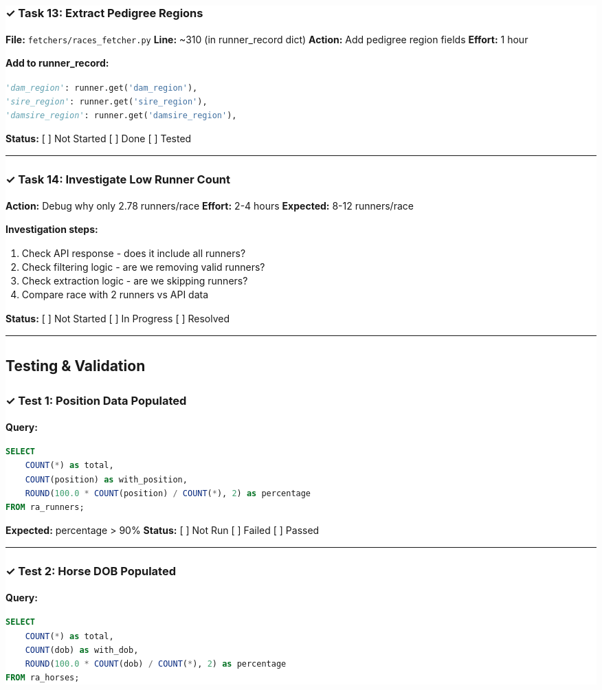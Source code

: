 ### ✓ Task 13: Extract Pedigree Regions
**File:** `fetchers/races_fetcher.py`
**Line:** ~310 (in runner_record dict)
**Action:** Add pedigree region fields
**Effort:** 1 hour

**Add to runner_record:**
```python
'dam_region': runner.get('dam_region'),
'sire_region': runner.get('sire_region'),
'damsire_region': runner.get('damsire_region'),
```

**Status:** [ ] Not Started [ ] Done [ ] Tested

---

### ✓ Task 14: Investigate Low Runner Count
**Action:** Debug why only 2.78 runners/race
**Effort:** 2-4 hours
**Expected:** 8-12 runners/race

**Investigation steps:**
1. Check API response - does it include all runners?
2. Check filtering logic - are we removing valid runners?
3. Check extraction logic - are we skipping runners?
4. Compare race with 2 runners vs API data

**Status:** [ ] Not Started [ ] In Progress [ ] Resolved

---

## Testing & Validation

### ✓ Test 1: Position Data Populated
**Query:**
```sql
SELECT
    COUNT(*) as total,
    COUNT(position) as with_position,
    ROUND(100.0 * COUNT(position) / COUNT(*), 2) as percentage
FROM ra_runners;
```

**Expected:** percentage > 90%
**Status:** [ ] Not Run [ ] Failed [ ] Passed

---

### ✓ Test 2: Horse DOB Populated
**Query:**
```sql
SELECT
    COUNT(*) as total,
    COUNT(dob) as with_dob,
    ROUND(100.0 * COUNT(dob) / COUNT(*), 2) as percentage
FROM ra_horses;
```
